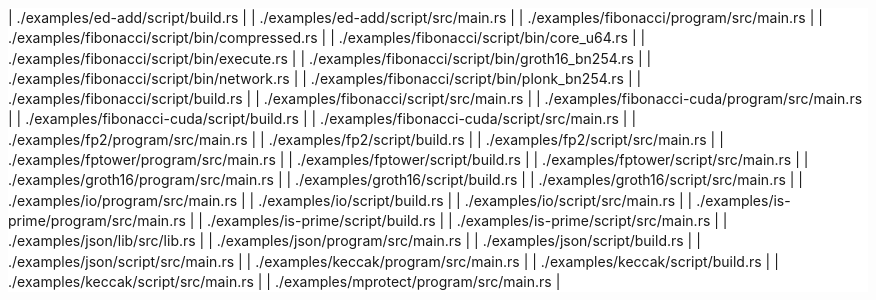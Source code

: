 | ./examples/ed-add/script/build.rs |
| ./examples/ed-add/script/src/main.rs |
| ./examples/fibonacci/program/src/main.rs |
| ./examples/fibonacci/script/bin/compressed.rs |
| ./examples/fibonacci/script/bin/core_u64.rs |
| ./examples/fibonacci/script/bin/execute.rs |
| ./examples/fibonacci/script/bin/groth16_bn254.rs |
| ./examples/fibonacci/script/bin/network.rs |
| ./examples/fibonacci/script/bin/plonk_bn254.rs |
| ./examples/fibonacci/script/build.rs |
| ./examples/fibonacci/script/src/main.rs |
| ./examples/fibonacci-cuda/program/src/main.rs |
| ./examples/fibonacci-cuda/script/build.rs |
| ./examples/fibonacci-cuda/script/src/main.rs |
| ./examples/fp2/program/src/main.rs |
| ./examples/fp2/script/build.rs |
| ./examples/fp2/script/src/main.rs |
| ./examples/fptower/program/src/main.rs |
| ./examples/fptower/script/build.rs |
| ./examples/fptower/script/src/main.rs |
| ./examples/groth16/program/src/main.rs |
| ./examples/groth16/script/build.rs |
| ./examples/groth16/script/src/main.rs |
| ./examples/io/program/src/main.rs |
| ./examples/io/script/build.rs |
| ./examples/io/script/src/main.rs |
| ./examples/is-prime/program/src/main.rs |
| ./examples/is-prime/script/build.rs |
| ./examples/is-prime/script/src/main.rs |
| ./examples/json/lib/src/lib.rs |
| ./examples/json/program/src/main.rs |
| ./examples/json/script/build.rs |
| ./examples/json/script/src/main.rs |
| ./examples/keccak/program/src/main.rs |
| ./examples/keccak/script/build.rs |
| ./examples/keccak/script/src/main.rs |
| ./examples/mprotect/program/src/main.rs |